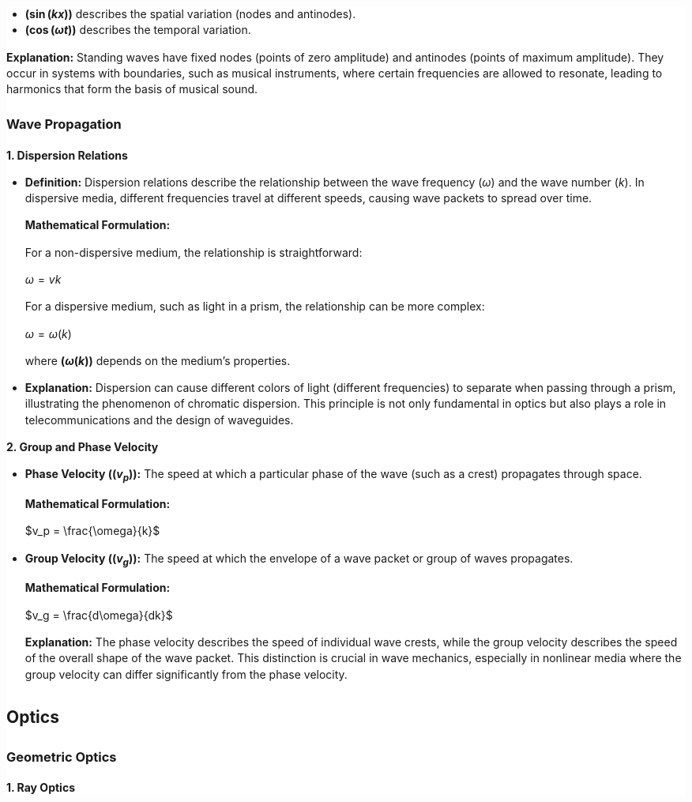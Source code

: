   - **$( \sin(kx) )$** describes the spatial variation (nodes and antinodes).
  - **$( \cos(\omega t) )$** describes the temporal variation.

  **Explanation:** Standing waves have fixed nodes (points of zero amplitude) and antinodes (points of maximum amplitude). They occur in systems with boundaries, such as musical instruments, where certain frequencies are allowed to resonate, leading to harmonics that form the basis of musical sound.

### Wave Propagation

**1. Dispersion Relations**

- **Definition:** Dispersion relations describe the relationship between the wave frequency $( \omega )$ and the wave number $( k )$. In dispersive media, different frequencies travel at different speeds, causing wave packets to spread over time.

  **Mathematical Formulation:**

  For a non-dispersive medium, the relationship is straightforward:

  $\omega = v k$

  For a dispersive medium, such as light in a prism, the relationship can be more complex:

  $\omega = \omega(k)$

  where **$( \omega(k) )$** depends on the medium’s properties.

- **Explanation:** Dispersion can cause different colors of light (different frequencies) to separate when passing through a prism, illustrating the phenomenon of chromatic dispersion. This principle is not only fundamental in optics but also plays a role in telecommunications and the design of waveguides.

**2. Group and Phase Velocity**

- **Phase Velocity ($( v_p )$):** The speed at which a particular phase of the wave (such as a crest) propagates through space.

  **Mathematical Formulation:**

  $v_p = \frac{\omega}{k}$

- **Group Velocity ($( v_g )$):** The speed at which the envelope of a wave packet or group of waves propagates.

  **Mathematical Formulation:**

  $v_g = \frac{d\omega}{dk}$

  **Explanation:** The phase velocity describes the speed of individual wave crests, while the group velocity describes the speed of the overall shape of the wave packet. This distinction is crucial in wave mechanics, especially in nonlinear media where the group velocity can differ significantly from the phase velocity.

## Optics

### Geometric Optics

**1. Ray Optics**
